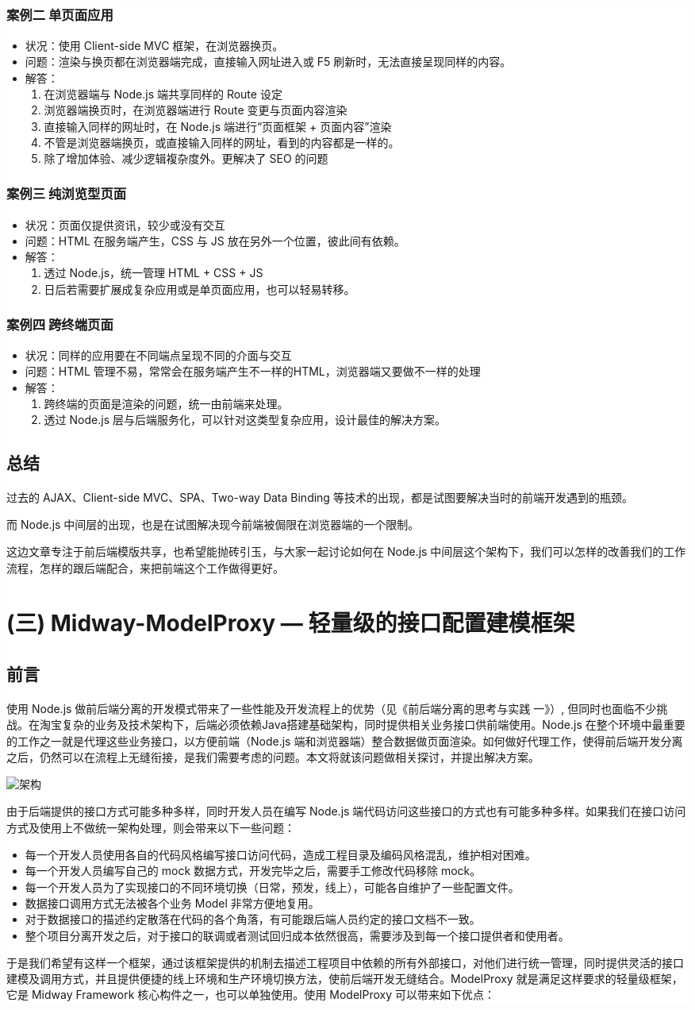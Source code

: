 ### 案例二 单页面应用
- 状况：使用 Client-side MVC 框架，在浏览器换页。
- 问题：渲染与换页都在浏览器端完成，直接输入网址进入或 F5 刷新时，无法直接呈现同样的内容。
- 解答：
    1. 在浏览器端与 Node.js 端共享同样的 Route 设定
    2. 浏览器端换页时，在浏览器端进行 Route 变更与页面内容渲染
    3. 直接输入同样的网址时，在 Node.js 端进行“页面框架 + 页面内容”渲染
    4. 不管是浏览器端换页，或直接输入同样的网址，看到的内容都是一样的。
    5. 除了增加体验、减少逻辑複杂度外。更解决了 SEO 的问题

### 案例三 纯浏览型页面
- 状况：页面仅提供资讯，较少或没有交互
- 问题：HTML 在服务端产生，CSS 与 JS 放在另外一个位置，彼此间有依赖。
- 解答：
    1. 透过 Node.js，统一管理 HTML + CSS + JS
    2. 日后若需要扩展成复杂应用或是单页面应用，也可以轻易转移。

### 案例四 跨终端页面
- 状况：同样的应用要在不同端点呈现不同的介面与交互
- 问题：HTML 管理不易，常常会在服务端产生不一样的HTML，浏览器端又要做不一样的处理
- 解答：
    1. 跨终端的页面是渲染的问题，统一由前端来处理。
    2. 透过 Node.js 层与后端服务化，可以针对这类型复杂应用，设计最佳的解决方案。
    
## 总结
过去的 AJAX、Client-side MVC、SPA、Two-way Data Binding 等技术的出现，都是试图要解决当时的前端开发遇到的瓶颈。

而 Node.js 中间层的出现，也是在试图解决现今前端被侷限在浏览器端的一个限制。

这边文章专注于前后端模版共享，也希望能抛砖引玉，与大家一起讨论如何在 Node.js 中间层这个架构下，我们可以怎样的改善我们的工作流程，怎样的跟后端配合，来把前端这个工作做得更好。

# (三) Midway-ModelProxy — 轻量级的接口配置建模框架

## 前言
使用 Node.js 做前后端分离的开发模式带来了一些性能及开发流程上的优势（见《前后端分离的思考与实践 一》）, 但同时也面临不少挑战。在淘宝复杂的业务及技术架构下，后端必须依赖Java搭建基础架构，同时提供相关业务接口供前端使用。Node.js 在整个环境中最重要的工作之一就是代理这些业务接口，以方便前端（Node.js 端和浏览器端）整合数据做页面渲染。如何做好代理工作，使得前后端开发分离之后，仍然可以在流程上无缝衔接，是我们需要考虑的问题。本文将就该问题做相关探讨，并提出解决方案。

![架构](https://img.alicdn.com/tps/TB16sWDPVXXXXbvapXXXXXXXXXX-580-310.jpg)

由于后端提供的接口方式可能多种多样，同时开发人员在编写 Node.js 端代码访问这些接口的方式也有可能多种多样。如果我们在接口访问方式及使用上不做统一架构处理，则会带来以下一些问题：
- 每一个开发人员使用各自的代码风格编写接口访问代码，造成工程目录及编码风格混乱，维护相对困难。
- 每一个开发人员编写自己的 mock 数据方式，开发完毕之后，需要手工修改代码移除 mock。
- 每一个开发人员为了实现接口的不同环境切换（日常，预发，线上），可能各自维护了一些配置文件。
- 数据接口调用方式无法被各个业务 Model 非常方便地复用。
- 对于数据接口的描述约定散落在代码的各个角落，有可能跟后端人员约定的接口文档不一致。
- 整个项目分离开发之后，对于接口的联调或者测试回归成本依然很高，需要涉及到每一个接口提供者和使用者。

于是我们希望有这样一个框架，通过该框架提供的机制去描述工程项目中依赖的所有外部接口，对他们进行统一管理，同时提供灵活的接口建模及调用方式，并且提供便捷的线上环境和生产环境切换方法，使前后端开发无缝结合。ModelProxy 就是满足这样要求的轻量级框架，它是 Midway Framework 核心构件之一，也可以单独使用。使用 ModelProxy 可以带来如下优点：
